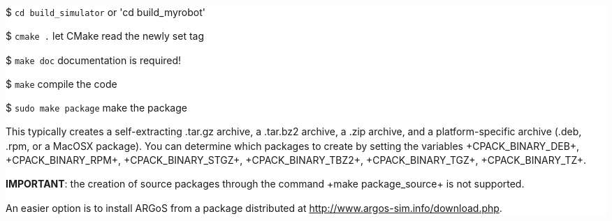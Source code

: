  $ ```cd build_simulator``` or 'cd build_myrobot'

 $ ```cmake .``` let CMake read the newly set tag

 $ ```make doc``` documentation is required!

 $ ```make``` compile the code

 $ ```sudo make package``` make the package

This typically creates a self-extracting .tar.gz archive, a .tar.bz2 archive,
a .zip archive, and a platform-specific archive (.deb, .rpm, or a MacOSX
package). You can determine which packages to create by setting the variables
+CPACK_BINARY_DEB+, +CPACK_BINARY_RPM+, +CPACK_BINARY_STGZ+,
+CPACK_BINARY_TBZ2+, +CPACK_BINARY_TGZ+, +CPACK_BINARY_TZ+.

**IMPORTANT**: the creation of source packages through the command
           +make package_source+ is not supported.

An easier option is to install ARGoS from a package distributed at
http://www.argos-sim.info/download.php.
